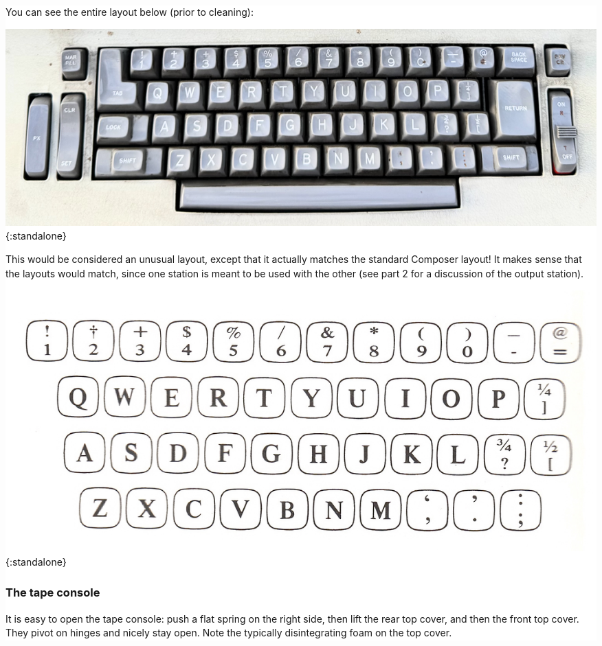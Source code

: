 You can see the entire layout below (prior to cleaning):

![The MT/SR keyboard](/assets/posts/ibm-mtsc/2x/mt-sr-keyboard-dirty.jpg){:standalone}

This would be considered an unusual layout, except that it actually matches the standard Composer layout! It makes sense that the layouts would match, since one station is meant to be used with the other (see part 2 for a discussion of the output station).

![The Composer keyboard layout](/assets/posts/ibm-mtsc/2x/composer-keyboard-layout.jpg){:standalone}

### The tape console

It is easy to open the tape console: push a flat spring on the right side, then lift the rear top cover, and then the front top cover. They pivot on hinges and nicely stay open. Note the typically disintegrating foam on the top cover.
